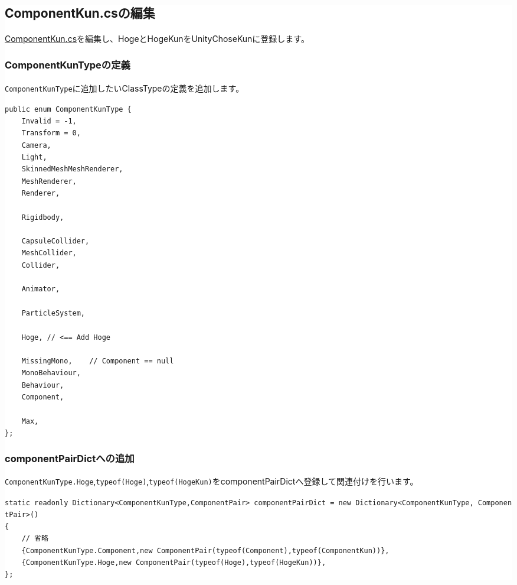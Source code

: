 ## ComponentKun.csの編集

[ComponentKun.cs](https://github.com/katsumasa/UnityChoseKun/blob/master/Player/Scripts/Component/ComponentKun.cs)を編集し、HogeとHogeKunをUnityChoseKunに登録します。

### ComponentKunTypeの定義

`ComponentKunType`に追加したいClassTypeの定義を追加します。

```:cs
public enum ComponentKunType {            
    Invalid = -1,
    Transform = 0,
    Camera,
    Light,            
    SkinnedMeshMeshRenderer,
    MeshRenderer,
    Renderer,

    Rigidbody,

    CapsuleCollider,
    MeshCollider,
    Collider,

    Animator,

    ParticleSystem,

    Hoge, // <== Add Hoge

    MissingMono,    // Component == null
    MonoBehaviour,
    Behaviour,
    Component,           
    
    Max,
};
```

### componentPairDictへの追加

`ComponentKunType.Hoge`,`typeof(Hoge)`,`typeof(HogeKun)`をcomponentPairDictへ登録して関連付けを行います。

```:cs
static readonly Dictionary<ComponentKunType,ComponentPair> componentPairDict = new Dictionary<ComponentKunType, ComponentPair>() 
{
    // 省略
    {ComponentKunType.Component,new ComponentPair(typeof(Component),typeof(ComponentKun))},
    {ComponentKunType.Hoge,new ComponentPair(typeof(Hoge),typeof(HogeKun))},    
};
```
